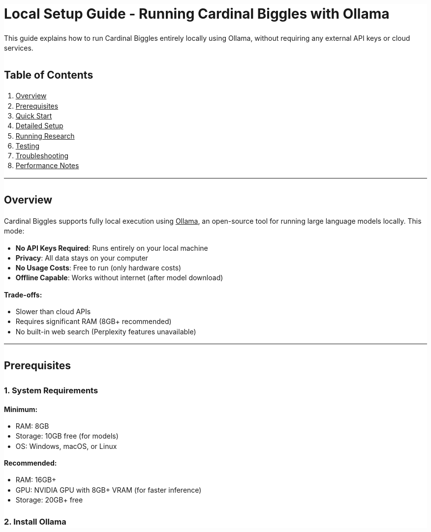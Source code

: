 # Local Setup Guide - Running Cardinal Biggles with Ollama

This guide explains how to run Cardinal Biggles entirely locally using Ollama, without requiring any external API keys or cloud services.

## Table of Contents

1. [Overview](#overview)
2. [Prerequisites](#prerequisites)
3. [Quick Start](#quick-start)
4. [Detailed Setup](#detailed-setup)
5. [Running Research](#running-research)
6. [Testing](#testing)
7. [Troubleshooting](#troubleshooting)
8. [Performance Notes](#performance-notes)

---

## Overview

Cardinal Biggles supports fully local execution using [Ollama](https://ollama.com), an open-source tool for running large language models locally. This mode:

- **No API Keys Required**: Runs entirely on your local machine
- **Privacy**: All data stays on your computer
- **No Usage Costs**: Free to run (only hardware costs)
- **Offline Capable**: Works without internet (after model download)

**Trade-offs:**
- Slower than cloud APIs
- Requires significant RAM (8GB+ recommended)
- No built-in web search (Perplexity features unavailable)

---

## Prerequisites

### 1. System Requirements

**Minimum:**
- RAM: 8GB
- Storage: 10GB free (for models)
- OS: Windows, macOS, or Linux

**Recommended:**
- RAM: 16GB+
- GPU: NVIDIA GPU with 8GB+ VRAM (for faster inference)
- Storage: 20GB+ free

### 2. Install Ollama

